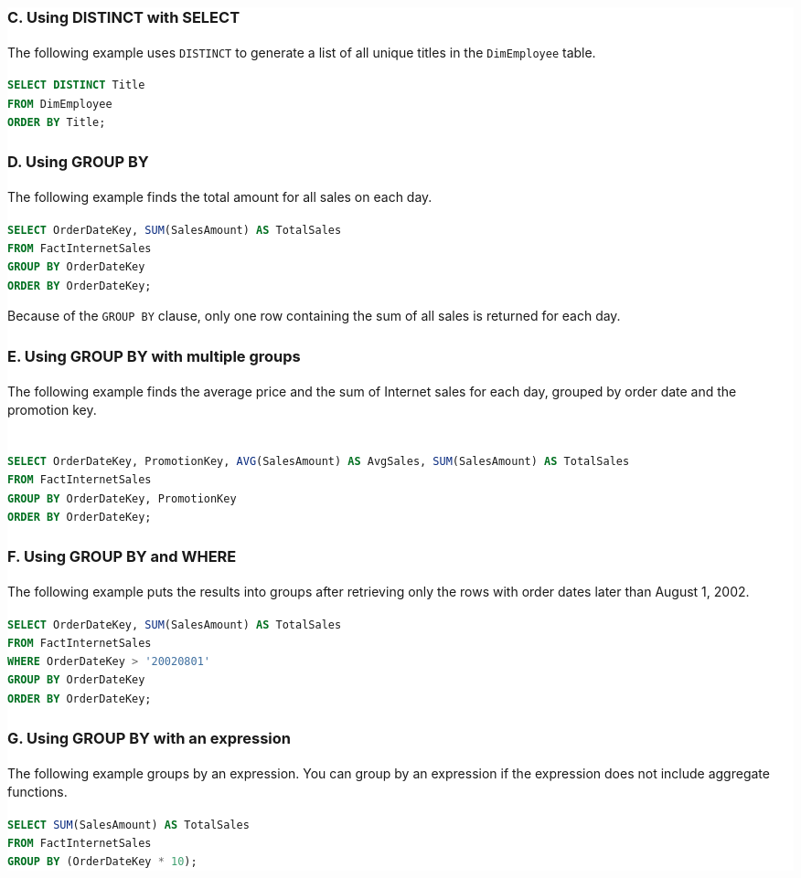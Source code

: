 ### C. Using DISTINCT with SELECT  
 The following example uses `DISTINCT` to generate a list of all unique titles in the `DimEmployee` table.  
  
```sql  
SELECT DISTINCT Title  
FROM DimEmployee  
ORDER BY Title;  
```  
  
### D. Using GROUP BY  
 The following example finds the total amount for all sales on each day.  
  
```sql  
SELECT OrderDateKey, SUM(SalesAmount) AS TotalSales  
FROM FactInternetSales  
GROUP BY OrderDateKey  
ORDER BY OrderDateKey;  
```  
  
 Because of the `GROUP BY` clause, only one row containing the sum of all sales is returned for each day.  
  
### E. Using GROUP BY with multiple groups  
 The following example finds the average price and the sum of Internet sales for each day, grouped by order date and the promotion key.  
  
```sql  

SELECT OrderDateKey, PromotionKey, AVG(SalesAmount) AS AvgSales, SUM(SalesAmount) AS TotalSales  
FROM FactInternetSales  
GROUP BY OrderDateKey, PromotionKey  
ORDER BY OrderDateKey;   
```  
  
### F. Using GROUP BY and WHERE  
 The following example puts the results into groups after retrieving only the rows with order dates later than August 1, 2002.  
  
```sql  
SELECT OrderDateKey, SUM(SalesAmount) AS TotalSales  
FROM FactInternetSales  
WHERE OrderDateKey > '20020801'  
GROUP BY OrderDateKey  
ORDER BY OrderDateKey;  
```  
  
### G. Using GROUP BY with an expression  
 The following example groups by an expression. You can group by an expression if the expression does not include aggregate functions.  
  
```sql  
SELECT SUM(SalesAmount) AS TotalSales  
FROM FactInternetSales  
GROUP BY (OrderDateKey * 10);  
```  
  